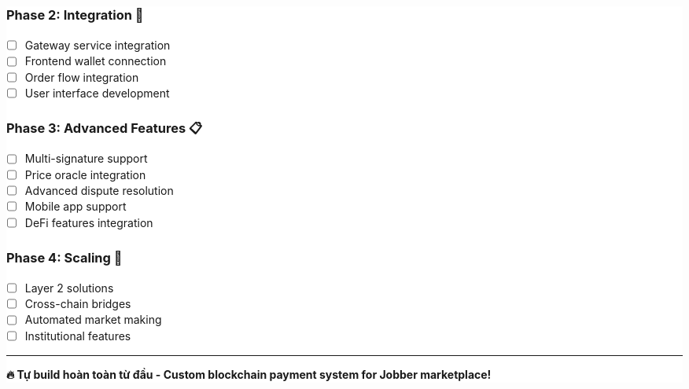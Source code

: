 ### **Phase 2: Integration** 🚧

- [ ] Gateway service integration
- [ ] Frontend wallet connection
- [ ] Order flow integration
- [ ] User interface development

### **Phase 3: Advanced Features** 📋

- [ ] Multi-signature support
- [ ] Price oracle integration
- [ ] Advanced dispute resolution
- [ ] Mobile app support
- [ ] DeFi features integration

### **Phase 4: Scaling** 🔮

- [ ] Layer 2 solutions
- [ ] Cross-chain bridges
- [ ] Automated market making
- [ ] Institutional features

---

**🔥 Tự build hoàn toàn từ đầu - Custom blockchain payment system for Jobber marketplace!**
